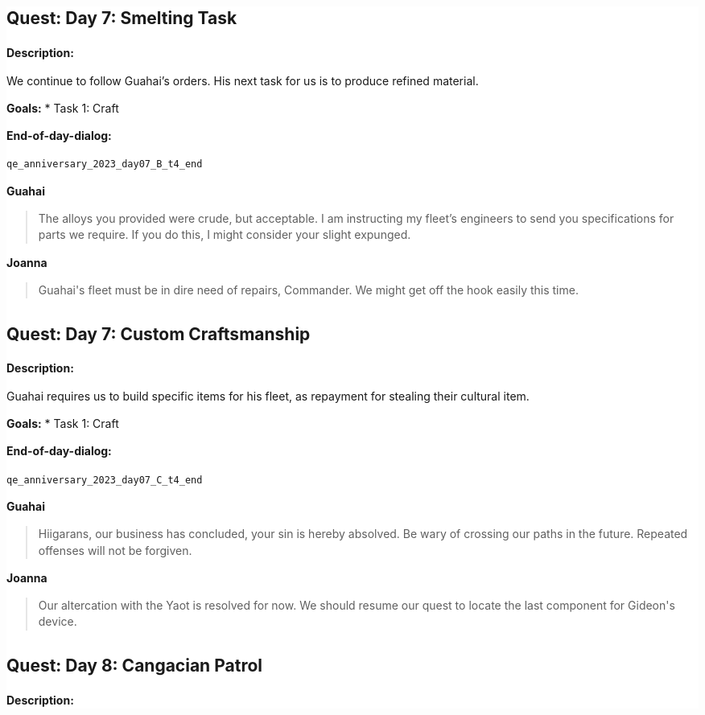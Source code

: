 



## Quest: Day 7: Smelting Task

**Description:**

We continue to follow Guahai’s orders. His next task for us is to produce refined material.

**Goals:**
	* Task 1: Craft


**End-of-day-dialog:**


`qe_anniversary_2023_day07_B_t4_end`

**Guahai**
> The alloys you provided were crude, but acceptable. I am instructing my fleet’s engineers to send you specifications for parts we require. If you do this, I might consider your slight expunged.

**Joanna**
> Guahai's fleet must be in dire need of repairs, Commander. We might get off the hook easily this time.





## Quest: Day 7: Custom Craftsmanship

**Description:**

Guahai requires us to build specific items for his fleet, as repayment for stealing their cultural item.

**Goals:**
	* Task 1: Craft


**End-of-day-dialog:**


`qe_anniversary_2023_day07_C_t4_end`

**Guahai**
> Hiigarans, our business has concluded, your sin is hereby absolved. Be wary of crossing our paths in the future. Repeated offenses will not be forgiven.

**Joanna**
> Our altercation with the Yaot is resolved for now. We should resume our quest to locate the last component for Gideon's device.





## Quest: Day 8: Cangacian Patrol

**Description:**
